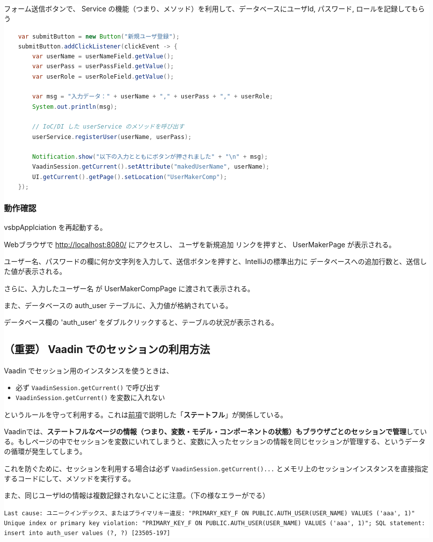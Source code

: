 フォーム送信ボタンで、 Service の機能（つまり、メソッド）を利用して、データベースにユーザId, パスワード, ロールを記録してもらう

```java
    var submitButton = new Button("新規ユーザ登録");
    submitButton.addClickListener(clickEvent -> {
        var userName = userNameField.getValue();
        var userPass = userPassField.getValue();
        var userRole = userRoleField.getValue();

        var msg = "入力データ：" + userName + "," + userPass + "," + userRole;
        System.out.println(msg);

        // IoC/DI した userService のメソッドを呼び出す
        userService.registerUser(userName, userPass);

        Notification.show("以下の入力とともにボタンが押されました" + "\n" + msg);
        VaadinSession.getCurrent().setAttribute("makedUserName", userName);
        UI.getCurrent().getPage().setLocation("UserMakerComp");
    });
```

### 動作確認

vsbpApplciation を再起動する。

Webブラウザで [http://localhost:8080/](http://localhost:8080/) にアクセスし、 ユーザを新規追加 リンクを押すと、 UserMakerPage が表示される。

ユーザー名、パスワードの欄に何か文字列を入力して、送信ボタンを押すと、IntelliJの標準出力に
データベースへの追加行数と、送信した値が表示される。

さらに、入力したユーザー名 が UserMakerCompPage に渡されて表示される。

また、データベースの auth_user テーブルに、入力値が格納されている。

データベース欄の 'auth_user' をダブルクリックすると、テーブルの状況が表示される。

## （重要） Vaadin でのセッションの利用方法

Vaadin でセッション用のインスタンスを使うときは、

- 必ず `VaadinSession.getCurrent()` で呼び出す
- `VaadinSession.getCurrent()` を変数に入れない

というルールを守って利用する。これは[前項](./03.md)で説明した「**ステートフル**」が関係している。

Vaadinでは、**ステートフルなページの情報（つまり、変数・モデル・コンポーネントの状態）もブラウザごとのセッションで管理**している。もしページの中でセッションを変数にいれてしまうと、変数に入ったセッションの情報を同じセッションが管理する、というデータの循環が発生してしまう。

これを防ぐために、セッションを利用する場合は必ず  `VaadinSession.getCurrent()...` とメモリ上のセッションインスタンスを直接指定するコードにして、メソッドを実行する。

また、同じユーザIdの情報は複数記録されないことに注意。（下の様なエラーがでる）

```
Last cause: ユニークインデックス、またはプライマリキー違反: "PRIMARY_KEY_F ON PUBLIC.AUTH_USER(USER_NAME) VALUES ('aaa', 1)"
Unique index or primary key violation: "PRIMARY_KEY_F ON PUBLIC.AUTH_USER(USER_NAME) VALUES ('aaa', 1)"; SQL statement:
insert into auth_user values (?, ?) [23505-197]
```
